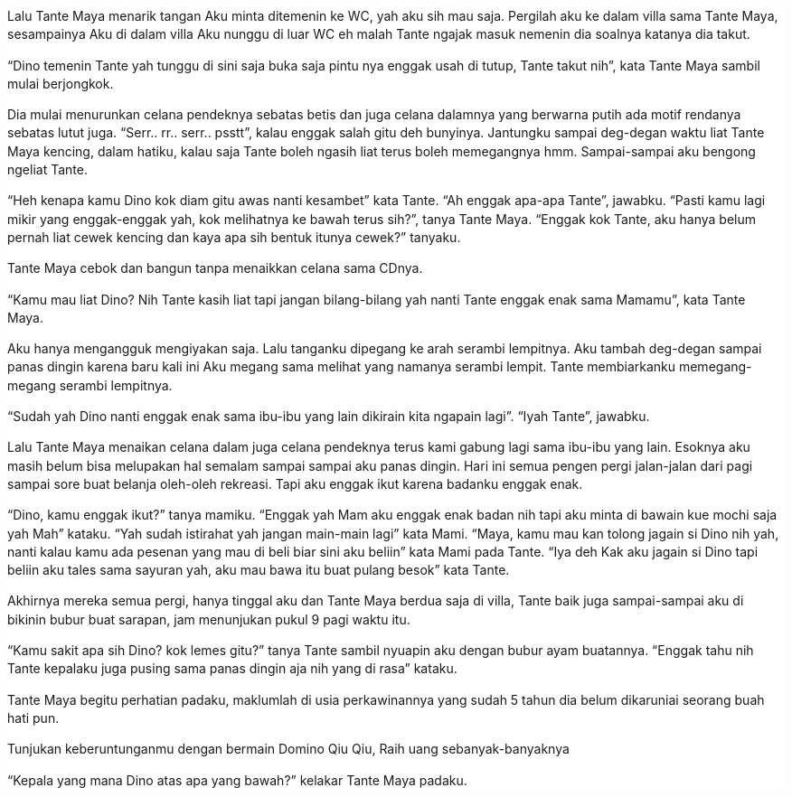 Lalu Tante Maya menarik tangan Aku minta ditemenin ke WC, yah aku sih mau saja. Pergilah aku ke dalam villa sama Tante Maya, sesampainya Aku di dalam villa Aku nunggu di luar WC eh malah Tante ngajak masuk nemenin dia soalnya katanya dia takut.

“Dino temenin Tante yah tunggu di sini saja buka saja pintu nya enggak usah di tutup, Tante takut nih”, kata Tante Maya sambil mulai berjongkok.

Dia mulai menurunkan celana pendeknya sebatas betis dan juga celana dalamnya yang berwarna putih ada motif rendanya sebatas lutut juga. “Serr.. rr.. serr.. psstt”, kalau enggak salah gitu deh bunyinya. Jantungku sampai deg-degan waktu liat Tante Maya kencing, dalam hatiku, kalau saja Tante boleh ngasih liat terus boleh memegangnya hmm. Sampai-sampai aku bengong ngeliat Tante.

“Heh kenapa kamu Dino kok diam gitu awas nanti kesambet” kata Tante.
“Ah enggak apa-apa Tante”, jawabku.
“Pasti kamu lagi mikir yang enggak-enggak yah, kok melihatnya ke bawah terus sih?”, tanya Tante Maya.
“Enggak kok Tante, aku hanya belum pernah liat cewek kencing dan kaya apa sih bentuk itunya cewek?” tanyaku.

Tante Maya cebok dan bangun tanpa menaikkan celana sama CDnya.

“Kamu mau liat Dino? Nih Tante kasih liat tapi jangan bilang-bilang yah nanti Tante enggak enak sama Mamamu”, kata Tante Maya.

Aku hanya mengangguk mengiyakan saja. Lalu tanganku dipegang ke arah serambi lempitnya. Aku tambah deg-degan sampai panas dingin karena baru kali ini Aku megang sama melihat yang namanya serambi lempit. Tante membiarkanku memegang-megang serambi lempitnya.

“Sudah yah Dino nanti enggak enak sama ibu-ibu yang lain dikirain kita ngapain lagi”.
“Iyah Tante”, jawabku.

Lalu Tante Maya menaikan celana dalam juga celana pendeknya terus kami gabung lagi sama ibu-ibu yang lain. Esoknya aku masih belum bisa melupakan hal semalam sampai sampai aku panas dingin. Hari ini semua pengen pergi jalan-jalan dari pagi sampai sore buat belanja oleh-oleh rekreasi. Tapi aku enggak ikut karena badanku enggak enak.

“Dino, kamu enggak ikut?” tanya mamiku.
“Enggak yah Mam aku enggak enak badan nih tapi aku minta di bawain kue mochi saja yah Mah” kataku.
“Yah sudah istirahat yah jangan main-main lagi” kata Mami.
“Maya, kamu mau kan tolong jagain si Dino nih yah, nanti kalau kamu ada pesenan yang mau di beli biar sini aku beliin” kata Mami pada Tante.
“Iya deh Kak aku jagain si Dino tapi beliin aku tales sama sayuran yah, aku mau bawa itu buat pulang besok” kata Tante.

Akhirnya mereka semua pergi, hanya tinggal aku dan Tante Maya berdua saja di villa, Tante baik juga sampai-sampai aku di bikinin bubur buat sarapan, jam menunjukan pukul 9 pagi waktu itu.

“Kamu sakit apa sih Dino? kok lemes gitu?” tanya Tante sambil nyuapin aku dengan bubur ayam buatannya.
“Enggak tahu nih Tante kepalaku juga pusing sama panas dingin aja nih yang di rasa” kataku.

Tante Maya begitu perhatian padaku, maklumlah di usia perkawinannya yang sudah 5 tahun dia belum dikaruniai seorang buah hati pun.

Tunjukan keberuntunganmu dengan bermain Domino Qiu Qiu, Raih uang sebanyak-banyaknya

“Kepala yang mana Dino atas apa yang bawah?” kelakar Tante Maya padaku.
